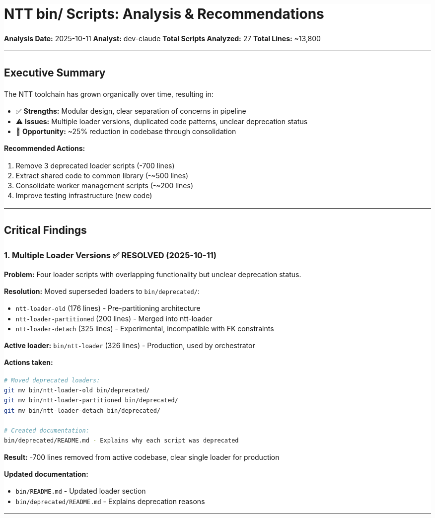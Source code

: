 # NTT bin/ Scripts: Analysis & Recommendations

**Analysis Date:** 2025-10-11
**Analyst:** dev-claude
**Total Scripts Analyzed:** 27
**Total Lines:** ~13,800

---

## Executive Summary

The NTT toolchain has grown organically over time, resulting in:
- ✅ **Strengths:** Modular design, clear separation of concerns in pipeline
- ⚠️ **Issues:** Multiple loader versions, duplicated code patterns, unclear deprecation status
- 🎯 **Opportunity:** ~25% reduction in codebase through consolidation

**Recommended Actions:**
1. Remove 3 deprecated loader scripts (-700 lines)
2. Extract shared code to common library (-~500 lines)
3. Consolidate worker management scripts (-~200 lines)
4. Improve testing infrastructure (new code)

---

## Critical Findings

### 1. Multiple Loader Versions ✅ RESOLVED (2025-10-11)

**Problem:** Four loader scripts with overlapping functionality but unclear deprecation status.

**Resolution:** Moved superseded loaders to `bin/deprecated/`:
- `ntt-loader-old` (176 lines) - Pre-partitioning architecture
- `ntt-loader-partitioned` (200 lines) - Merged into ntt-loader
- `ntt-loader-detach` (325 lines) - Experimental, incompatible with FK constraints

**Active loader:** `bin/ntt-loader` (326 lines) - Production, used by orchestrator

**Actions taken:**
```bash
# Moved deprecated loaders:
git mv bin/ntt-loader-old bin/deprecated/
git mv bin/ntt-loader-partitioned bin/deprecated/
git mv bin/ntt-loader-detach bin/deprecated/

# Created documentation:
bin/deprecated/README.md - Explains why each script was deprecated
```

**Result:** -700 lines removed from active codebase, clear single loader for production

**Updated documentation:**
- `bin/README.md` - Updated loader section
- `bin/deprecated/README.md` - Explains deprecation reasons

---
